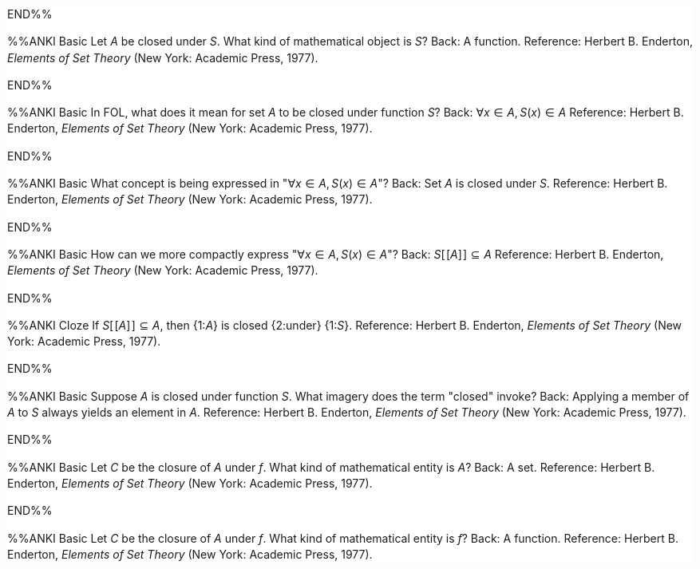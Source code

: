 END%%

%%ANKI
Basic
Let $A$ be closed under $S$. What kind of mathematical object is $S$?
Back: A function.
Reference: Herbert B. Enderton, *Elements of Set Theory* (New York: Academic Press, 1977).

END%%

%%ANKI
Basic
In FOL, what does it mean for set $A$ to be closed under function $S$?
Back: $\forall x \in A, S(x) \in A$
Reference: Herbert B. Enderton, *Elements of Set Theory* (New York: Academic Press, 1977).

END%%

%%ANKI
Basic
What concept is being expressed in "$\forall x \in A, S(x) \in A$"?
Back: Set $A$ is closed under $S$.
Reference: Herbert B. Enderton, *Elements of Set Theory* (New York: Academic Press, 1977).

END%%

%%ANKI
Basic
How can we more compactly express "$\forall x \in A, S(x) \in A$"?
Back: $S[\![A]\!] \subseteq A$
Reference: Herbert B. Enderton, *Elements of Set Theory* (New York: Academic Press, 1977).

END%%

%%ANKI
Cloze
If $S[\![A]\!] \subseteq A$, then {1:$A$} is closed {2:under} {1:$S$}.
Reference: Herbert B. Enderton, *Elements of Set Theory* (New York: Academic Press, 1977).

END%%

%%ANKI
Basic
Suppose $A$ is closed under function $S$. What imagery does the term "closed" invoke?
Back: Applying a member of $A$ to $S$ always yields an element in $A$.
Reference: Herbert B. Enderton, *Elements of Set Theory* (New York: Academic Press, 1977).

END%%

%%ANKI
Basic
Let $C$ be the closure of $A$ under $f$. What kind of mathematical entity is $A$?
Back: A set.
Reference: Herbert B. Enderton, *Elements of Set Theory* (New York: Academic Press, 1977).

END%%

%%ANKI
Basic
Let $C$ be the closure of $A$ under $f$. What kind of mathematical entity is $f$?
Back: A function.
Reference: Herbert B. Enderton, *Elements of Set Theory* (New York: Academic Press, 1977).
